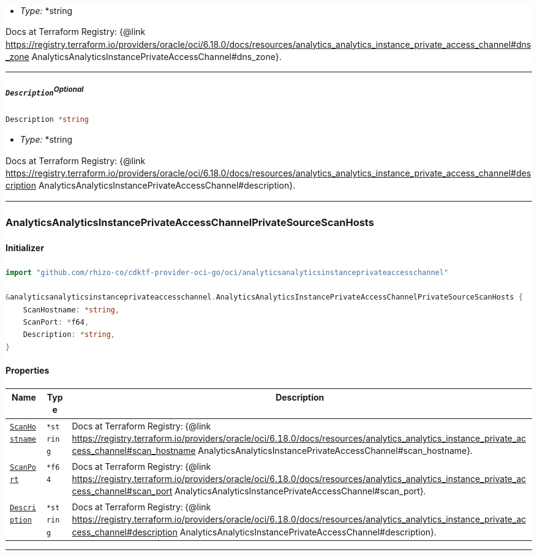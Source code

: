 - *Type:* *string

Docs at Terraform Registry: {@link https://registry.terraform.io/providers/oracle/oci/6.18.0/docs/resources/analytics_analytics_instance_private_access_channel#dns_zone AnalyticsAnalyticsInstancePrivateAccessChannel#dns_zone}.

---

##### `Description`<sup>Optional</sup> <a name="Description" id="rhizo-co-terraform-provider-oci.analyticsAnalyticsInstancePrivateAccessChannel.AnalyticsAnalyticsInstancePrivateAccessChannelPrivateSourceDnsZones.property.description"></a>

```go
Description *string
```

- *Type:* *string

Docs at Terraform Registry: {@link https://registry.terraform.io/providers/oracle/oci/6.18.0/docs/resources/analytics_analytics_instance_private_access_channel#description AnalyticsAnalyticsInstancePrivateAccessChannel#description}.

---

### AnalyticsAnalyticsInstancePrivateAccessChannelPrivateSourceScanHosts <a name="AnalyticsAnalyticsInstancePrivateAccessChannelPrivateSourceScanHosts" id="rhizo-co-terraform-provider-oci.analyticsAnalyticsInstancePrivateAccessChannel.AnalyticsAnalyticsInstancePrivateAccessChannelPrivateSourceScanHosts"></a>

#### Initializer <a name="Initializer" id="rhizo-co-terraform-provider-oci.analyticsAnalyticsInstancePrivateAccessChannel.AnalyticsAnalyticsInstancePrivateAccessChannelPrivateSourceScanHosts.Initializer"></a>

```go
import "github.com/rhizo-co/cdktf-provider-oci-go/oci/analyticsanalyticsinstanceprivateaccesschannel"

&analyticsanalyticsinstanceprivateaccesschannel.AnalyticsAnalyticsInstancePrivateAccessChannelPrivateSourceScanHosts {
	ScanHostname: *string,
	ScanPort: *f64,
	Description: *string,
}
```

#### Properties <a name="Properties" id="Properties"></a>

| **Name** | **Type** | **Description** |
| --- | --- | --- |
| <code><a href="#rhizo-co-terraform-provider-oci.analyticsAnalyticsInstancePrivateAccessChannel.AnalyticsAnalyticsInstancePrivateAccessChannelPrivateSourceScanHosts.property.scanHostname">ScanHostname</a></code> | <code>*string</code> | Docs at Terraform Registry: {@link https://registry.terraform.io/providers/oracle/oci/6.18.0/docs/resources/analytics_analytics_instance_private_access_channel#scan_hostname AnalyticsAnalyticsInstancePrivateAccessChannel#scan_hostname}. |
| <code><a href="#rhizo-co-terraform-provider-oci.analyticsAnalyticsInstancePrivateAccessChannel.AnalyticsAnalyticsInstancePrivateAccessChannelPrivateSourceScanHosts.property.scanPort">ScanPort</a></code> | <code>*f64</code> | Docs at Terraform Registry: {@link https://registry.terraform.io/providers/oracle/oci/6.18.0/docs/resources/analytics_analytics_instance_private_access_channel#scan_port AnalyticsAnalyticsInstancePrivateAccessChannel#scan_port}. |
| <code><a href="#rhizo-co-terraform-provider-oci.analyticsAnalyticsInstancePrivateAccessChannel.AnalyticsAnalyticsInstancePrivateAccessChannelPrivateSourceScanHosts.property.description">Description</a></code> | <code>*string</code> | Docs at Terraform Registry: {@link https://registry.terraform.io/providers/oracle/oci/6.18.0/docs/resources/analytics_analytics_instance_private_access_channel#description AnalyticsAnalyticsInstancePrivateAccessChannel#description}. |

---